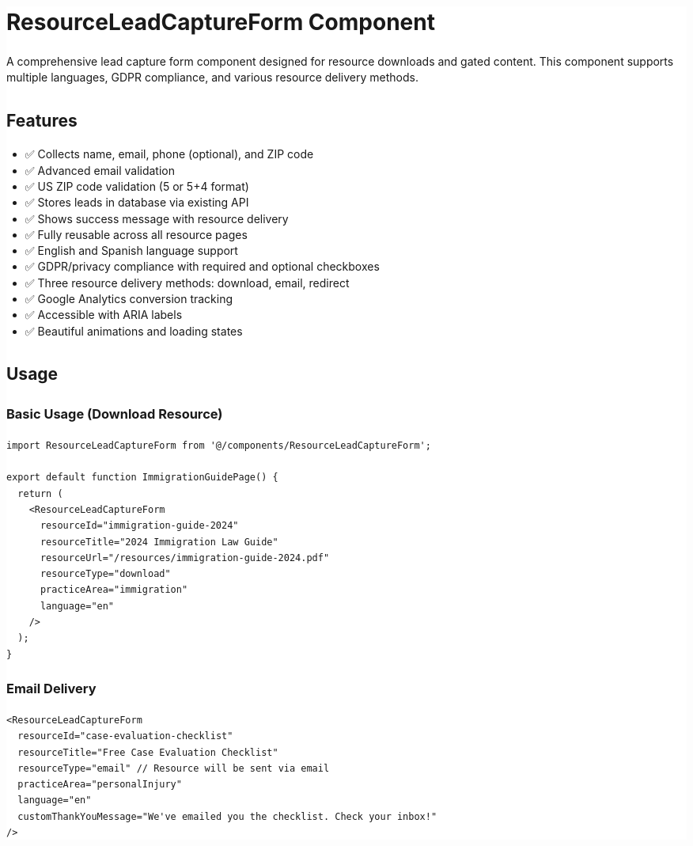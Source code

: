 # ResourceLeadCaptureForm Component

A comprehensive lead capture form component designed for resource downloads and gated content. This component supports multiple languages, GDPR compliance, and various resource delivery methods.

## Features

- ✅ Collects name, email, phone (optional), and ZIP code
- ✅ Advanced email validation
- ✅ US ZIP code validation (5 or 5+4 format)
- ✅ Stores leads in database via existing API
- ✅ Shows success message with resource delivery
- ✅ Fully reusable across all resource pages
- ✅ English and Spanish language support
- ✅ GDPR/privacy compliance with required and optional checkboxes
- ✅ Three resource delivery methods: download, email, redirect
- ✅ Google Analytics conversion tracking
- ✅ Accessible with ARIA labels
- ✅ Beautiful animations and loading states

## Usage

### Basic Usage (Download Resource)

```tsx
import ResourceLeadCaptureForm from '@/components/ResourceLeadCaptureForm';

export default function ImmigrationGuidePage() {
  return (
    <ResourceLeadCaptureForm
      resourceId="immigration-guide-2024"
      resourceTitle="2024 Immigration Law Guide"
      resourceUrl="/resources/immigration-guide-2024.pdf"
      resourceType="download"
      practiceArea="immigration"
      language="en"
    />
  );
}
```

### Email Delivery

```tsx
<ResourceLeadCaptureForm
  resourceId="case-evaluation-checklist"
  resourceTitle="Free Case Evaluation Checklist"
  resourceType="email" // Resource will be sent via email
  practiceArea="personalInjury"
  language="en"
  customThankYouMessage="We've emailed you the checklist. Check your inbox!"
/>
```
